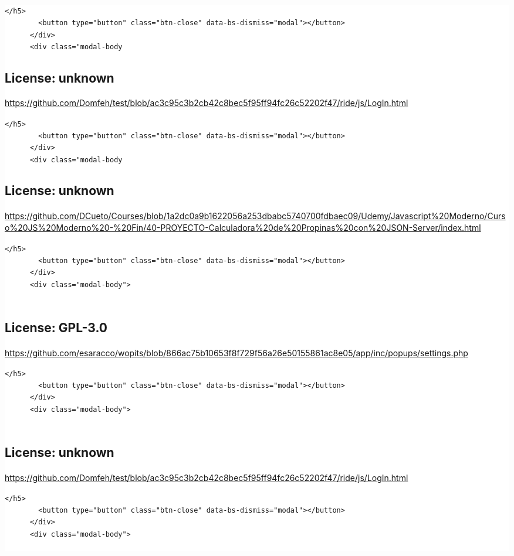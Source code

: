 ```
</h5>
        <button type="button" class="btn-close" data-bs-dismiss="modal"></button>
      </div>
      <div class="modal-body
```


## License: unknown
https://github.com/Domfeh/test/blob/ac3c95c3b2cb42c8bec5f95ff94fc26c52202f47/ride/js/LogIn.html

```
</h5>
        <button type="button" class="btn-close" data-bs-dismiss="modal"></button>
      </div>
      <div class="modal-body
```


## License: unknown
https://github.com/DCueto/Courses/blob/1a2dc0a9b1622056a253dbabc5740700fdbaec09/Udemy/Javascript%20Moderno/Curso%20JS%20Moderno%20-%20Fin/40-PROYECTO-Calculadora%20de%20Propinas%20con%20JSON-Server/index.html

```
</h5>
        <button type="button" class="btn-close" data-bs-dismiss="modal"></button>
      </div>
      <div class="modal-body">
        
```


## License: GPL-3.0
https://github.com/esaracco/wopits/blob/866ac75b10653f8f729f56a26e50155861ac8e05/app/inc/popups/settings.php

```
</h5>
        <button type="button" class="btn-close" data-bs-dismiss="modal"></button>
      </div>
      <div class="modal-body">
        
```


## License: unknown
https://github.com/Domfeh/test/blob/ac3c95c3b2cb42c8bec5f95ff94fc26c52202f47/ride/js/LogIn.html

```
</h5>
        <button type="button" class="btn-close" data-bs-dismiss="modal"></button>
      </div>
      <div class="modal-body">
        
```
